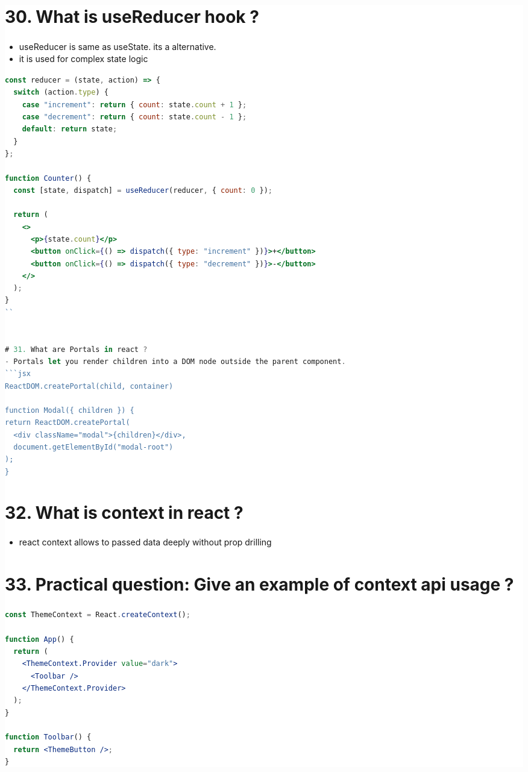     
# 30. What is useReducer hook ?
  - useReducer is same as useState. its a alternative. 
  - it is used for complex state logic

  ```jsx
  const reducer = (state, action) => {
    switch (action.type) {
      case "increment": return { count: state.count + 1 };
      case "decrement": return { count: state.count - 1 };
      default: return state;
    }
  };

  function Counter() {
    const [state, dispatch] = useReducer(reducer, { count: 0 });

    return (
      <>
        <p>{state.count}</p>
        <button onClick={() => dispatch({ type: "increment" })}>+</button>
        <button onClick={() => dispatch({ type: "decrement" })}>-</button>
      </>
    );
  }
``


# 31. What are Portals in react ?
- Portals let you render children into a DOM node outside the parent component.
```jsx
ReactDOM.createPortal(child, container)

function Modal({ children }) {
  return ReactDOM.createPortal(
    <div className="modal">{children}</div>,
    document.getElementById("modal-root")
  );
}
```

# 32. What is context in react ?
  - react context allows to passed data deeply without prop drilling 

# 33. Practical question: Give an example of context api usage ?
```jsx
const ThemeContext = React.createContext();

function App() {
  return (
    <ThemeContext.Provider value="dark">
      <Toolbar />
    </ThemeContext.Provider>
  );
}

function Toolbar() {
  return <ThemeButton />;
}

```
